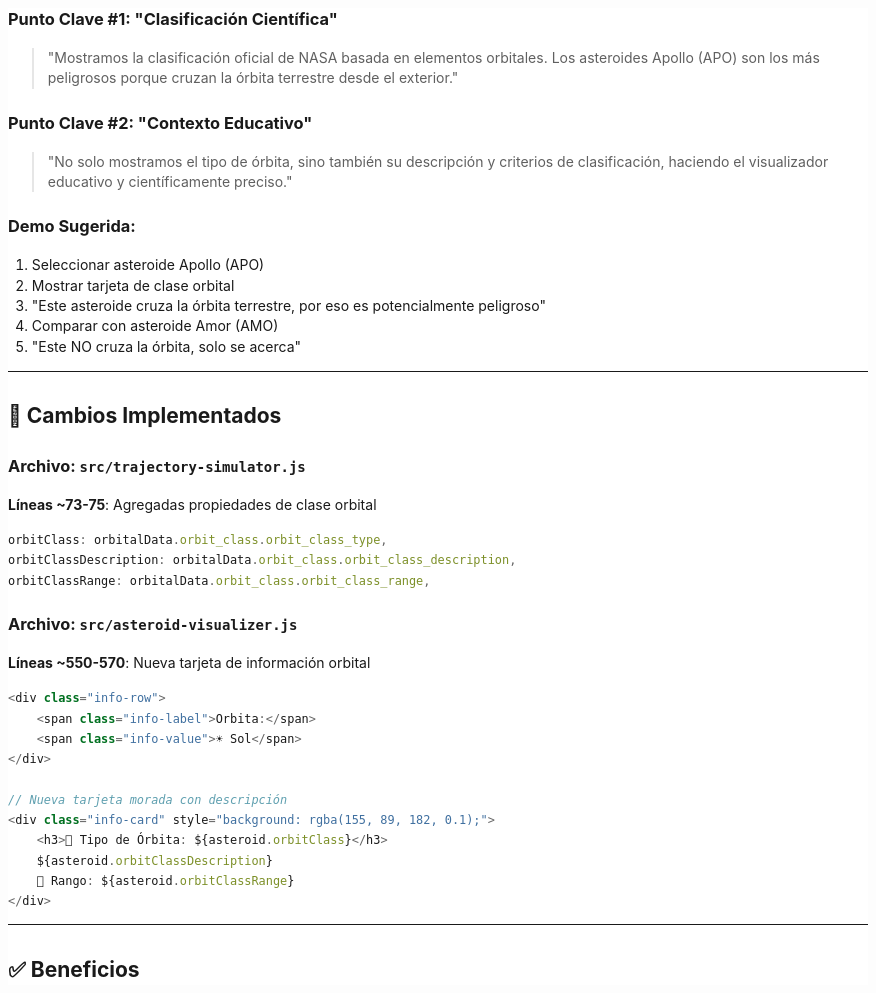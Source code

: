 ### Punto Clave #1: "Clasificación Científica"

> "Mostramos la clasificación oficial de NASA basada en elementos orbitales. Los asteroides Apollo (APO) son los más peligrosos porque cruzan la órbita terrestre desde el exterior."

### Punto Clave #2: "Contexto Educativo"

> "No solo mostramos el tipo de órbita, sino también su descripción y criterios de clasificación, haciendo el visualizador educativo y científicamente preciso."

### Demo Sugerida:

1. Seleccionar asteroide Apollo (APO)
2. Mostrar tarjeta de clase orbital
3. "Este asteroide cruza la órbita terrestre, por eso es potencialmente peligroso"
4. Comparar con asteroide Amor (AMO)
5. "Este NO cruza la órbita, solo se acerca"

---

## 📝 Cambios Implementados

### Archivo: `src/trajectory-simulator.js`

**Líneas ~73-75**: Agregadas propiedades de clase orbital

```javascript
orbitClass: orbitalData.orbit_class.orbit_class_type,
orbitClassDescription: orbitalData.orbit_class.orbit_class_description,
orbitClassRange: orbitalData.orbit_class.orbit_class_range,
```

### Archivo: `src/asteroid-visualizer.js`

**Líneas ~550-570**: Nueva tarjeta de información orbital

```javascript
<div class="info-row">
    <span class="info-label">Orbita:</span>
    <span class="info-value">☀️ Sol</span>
</div>

// Nueva tarjeta morada con descripción
<div class="info-card" style="background: rgba(155, 89, 182, 0.1);">
    <h3>🌌 Tipo de Órbita: ${asteroid.orbitClass}</h3>
    ${asteroid.orbitClassDescription}
    📐 Rango: ${asteroid.orbitClassRange}
</div>
```

---

## ✅ Beneficios
